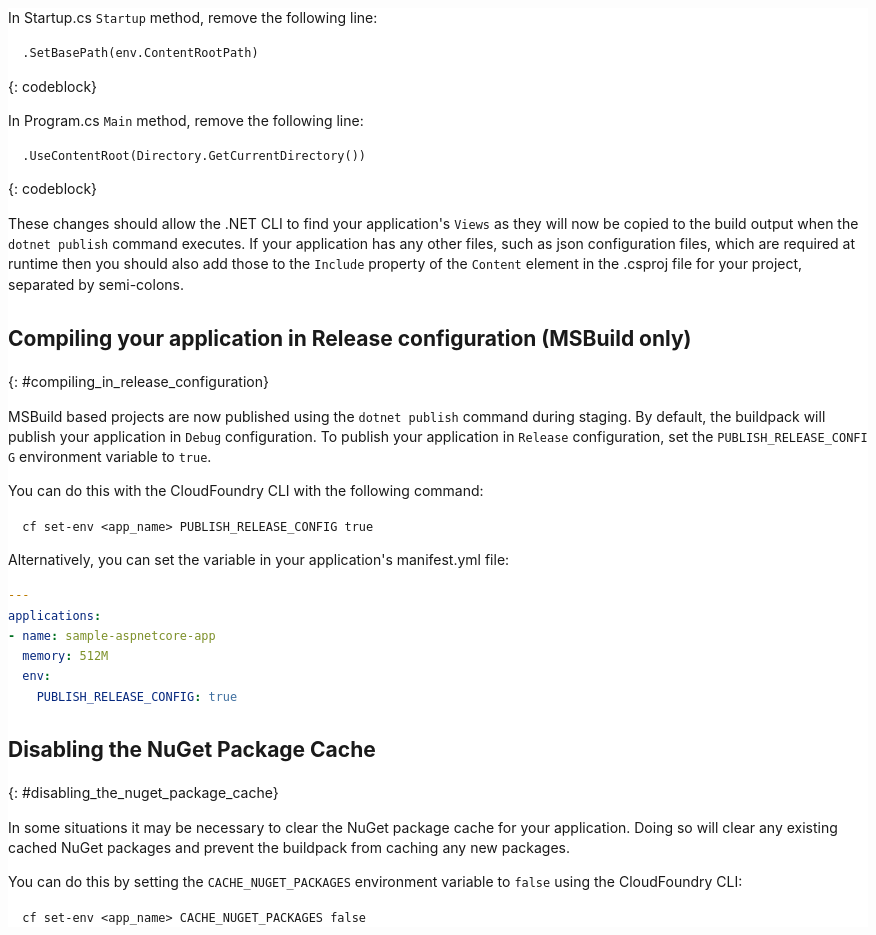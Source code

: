 In Startup.cs `Startup` method, remove the following line:
```
  .SetBasePath(env.ContentRootPath)
```
{: codeblock}

In Program.cs `Main` method, remove the following line:
```
  .UseContentRoot(Directory.GetCurrentDirectory())
```
{: codeblock}

These changes should allow the .NET CLI to find your application's `Views` as they will now be copied to the build output when the `dotnet publish` command executes.  If your application has any other files, such as json configuration files, which are required at runtime then you should also add those to the `Include` property of the `Content` element in the .csproj file for your project, separated by semi-colons.

## Compiling your application in Release configuration (MSBuild only)
{: #compiling_in_release_configuration}

MSBuild based projects are now published using the `dotnet publish` command during staging.  By default, the buildpack will publish your application in `Debug` configuration.
To publish your application in `Release` configuration, set the `PUBLISH_RELEASE_CONFIG` environment variable to `true`.

You can do this with the CloudFoundry CLI with the following command:

```shell
  cf set-env <app_name> PUBLISH_RELEASE_CONFIG true
```

Alternatively, you can set the variable in your application's manifest.yml file:

```yml
---
applications:
- name: sample-aspnetcore-app
  memory: 512M
  env:
    PUBLISH_RELEASE_CONFIG: true
```

## Disabling the NuGet Package Cache
{: #disabling_the_nuget_package_cache}

In some situations it may be necessary to clear the NuGet package cache for your application.  Doing so will clear any existing cached NuGet packages and prevent the buildpack from caching any new packages.

You can do this by setting the `CACHE_NUGET_PACKAGES` environment variable to `false` using the CloudFoundry CLI:

```shell
  cf set-env <app_name> CACHE_NUGET_PACKAGES false
```
